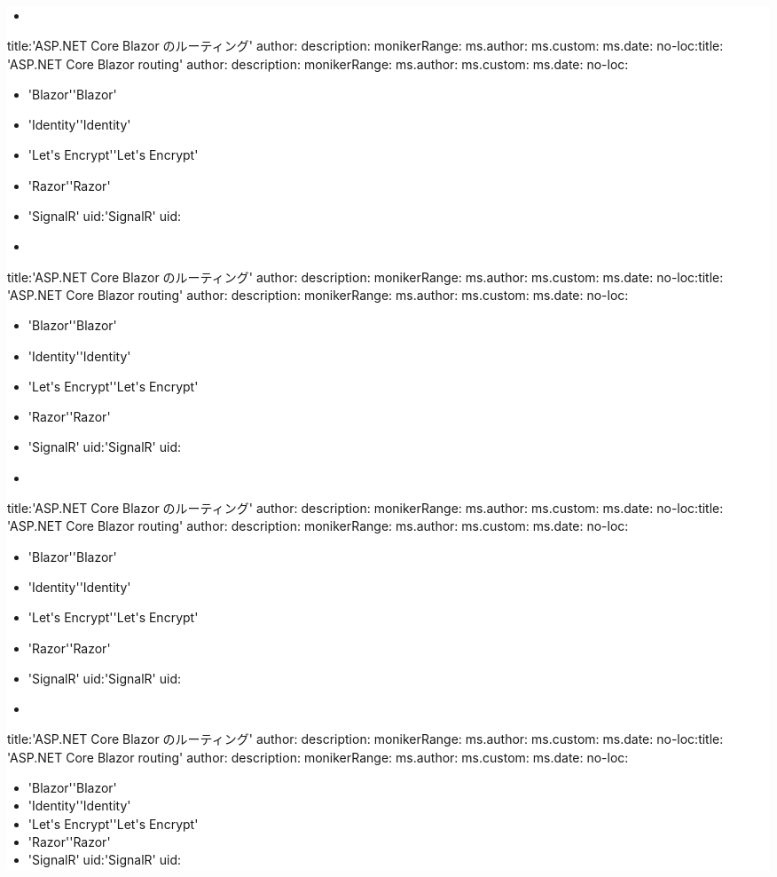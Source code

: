 -
<span data-ttu-id="b93e1-486">title:'ASP.NET Core Blazor のルーティング' author: description: monikerRange: ms.author: ms.custom: ms.date: no-loc:</span><span class="sxs-lookup"><span data-stu-id="b93e1-486">title: 'ASP.NET Core Blazor routing' author: description: monikerRange: ms.author: ms.custom: ms.date: no-loc:</span></span>
- <span data-ttu-id="b93e1-487">'Blazor'</span><span class="sxs-lookup"><span data-stu-id="b93e1-487">'Blazor'</span></span>
- <span data-ttu-id="b93e1-488">'Identity'</span><span class="sxs-lookup"><span data-stu-id="b93e1-488">'Identity'</span></span>
- <span data-ttu-id="b93e1-489">'Let's Encrypt'</span><span class="sxs-lookup"><span data-stu-id="b93e1-489">'Let's Encrypt'</span></span>
- <span data-ttu-id="b93e1-490">'Razor'</span><span class="sxs-lookup"><span data-stu-id="b93e1-490">'Razor'</span></span>
- <span data-ttu-id="b93e1-491">'SignalR' uid:</span><span class="sxs-lookup"><span data-stu-id="b93e1-491">'SignalR' uid:</span></span> 

-
<span data-ttu-id="b93e1-492">title:'ASP.NET Core Blazor のルーティング' author: description: monikerRange: ms.author: ms.custom: ms.date: no-loc:</span><span class="sxs-lookup"><span data-stu-id="b93e1-492">title: 'ASP.NET Core Blazor routing' author: description: monikerRange: ms.author: ms.custom: ms.date: no-loc:</span></span>
- <span data-ttu-id="b93e1-493">'Blazor'</span><span class="sxs-lookup"><span data-stu-id="b93e1-493">'Blazor'</span></span>
- <span data-ttu-id="b93e1-494">'Identity'</span><span class="sxs-lookup"><span data-stu-id="b93e1-494">'Identity'</span></span>
- <span data-ttu-id="b93e1-495">'Let's Encrypt'</span><span class="sxs-lookup"><span data-stu-id="b93e1-495">'Let's Encrypt'</span></span>
- <span data-ttu-id="b93e1-496">'Razor'</span><span class="sxs-lookup"><span data-stu-id="b93e1-496">'Razor'</span></span>
- <span data-ttu-id="b93e1-497">'SignalR' uid:</span><span class="sxs-lookup"><span data-stu-id="b93e1-497">'SignalR' uid:</span></span> 

-
<span data-ttu-id="b93e1-498">title:'ASP.NET Core Blazor のルーティング' author: description: monikerRange: ms.author: ms.custom: ms.date: no-loc:</span><span class="sxs-lookup"><span data-stu-id="b93e1-498">title: 'ASP.NET Core Blazor routing' author: description: monikerRange: ms.author: ms.custom: ms.date: no-loc:</span></span>
- <span data-ttu-id="b93e1-499">'Blazor'</span><span class="sxs-lookup"><span data-stu-id="b93e1-499">'Blazor'</span></span>
- <span data-ttu-id="b93e1-500">'Identity'</span><span class="sxs-lookup"><span data-stu-id="b93e1-500">'Identity'</span></span>
- <span data-ttu-id="b93e1-501">'Let's Encrypt'</span><span class="sxs-lookup"><span data-stu-id="b93e1-501">'Let's Encrypt'</span></span>
- <span data-ttu-id="b93e1-502">'Razor'</span><span class="sxs-lookup"><span data-stu-id="b93e1-502">'Razor'</span></span>
- <span data-ttu-id="b93e1-503">'SignalR' uid:</span><span class="sxs-lookup"><span data-stu-id="b93e1-503">'SignalR' uid:</span></span> 

-
<span data-ttu-id="b93e1-504">title:'ASP.NET Core Blazor のルーティング' author: description: monikerRange: ms.author: ms.custom: ms.date: no-loc:</span><span class="sxs-lookup"><span data-stu-id="b93e1-504">title: 'ASP.NET Core Blazor routing' author: description: monikerRange: ms.author: ms.custom: ms.date: no-loc:</span></span>
- <span data-ttu-id="b93e1-505">'Blazor'</span><span class="sxs-lookup"><span data-stu-id="b93e1-505">'Blazor'</span></span>
- <span data-ttu-id="b93e1-506">'Identity'</span><span class="sxs-lookup"><span data-stu-id="b93e1-506">'Identity'</span></span>
- <span data-ttu-id="b93e1-507">'Let's Encrypt'</span><span class="sxs-lookup"><span data-stu-id="b93e1-507">'Let's Encrypt'</span></span>
- <span data-ttu-id="b93e1-508">'Razor'</span><span class="sxs-lookup"><span data-stu-id="b93e1-508">'Razor'</span></span>
- <span data-ttu-id="b93e1-509">'SignalR' uid:</span><span class="sxs-lookup"><span data-stu-id="b93e1-509">'SignalR' uid:</span></span> 
